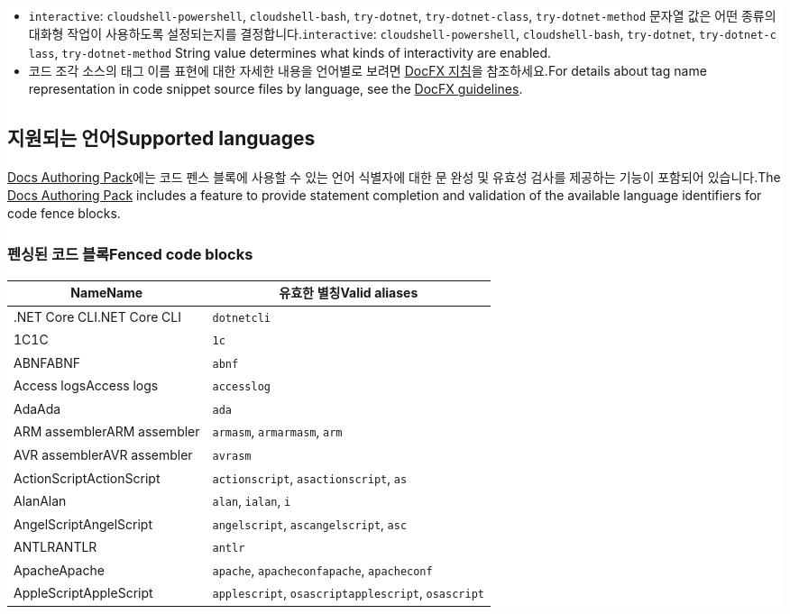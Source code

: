   * <span data-ttu-id="a1d1b-312">`interactive`: `cloudshell-powershell`, `cloudshell-bash`, `try-dotnet`, `try-dotnet-class`, `try-dotnet-method` 문자열 값은 어떤 종류의 대화형 작업이 사용하도록 설정되는지를 결정합니다.</span><span class="sxs-lookup"><span data-stu-id="a1d1b-312">`interactive`: `cloudshell-powershell`, `cloudshell-bash`, `try-dotnet`, `try-dotnet-class`, `try-dotnet-method` String value determines what kinds of interactivity are enabled.</span></span>
  * <span data-ttu-id="a1d1b-313">코드 조각 소스의 태그 이름 표현에 대한 자세한 내용을 언어별로 보려면 [DocFX 지침](https://dotnet.github.io/docfx/spec/docfx_flavored_markdown.html#tag-name-representation-in-code-snippet-source-file)을 참조하세요.</span><span class="sxs-lookup"><span data-stu-id="a1d1b-313">For details about tag name representation in code snippet source files by language, see the [DocFX guidelines](https://dotnet.github.io/docfx/spec/docfx_flavored_markdown.html#tag-name-representation-in-code-snippet-source-file).</span></span>

## <a name="supported-languages"></a><span data-ttu-id="a1d1b-314">지원되는 언어</span><span class="sxs-lookup"><span data-stu-id="a1d1b-314">Supported languages</span></span>

<span data-ttu-id="a1d1b-315">[Docs Authoring Pack](how-to-write-docs-auth-pack.md)에는 코드 펜스 블록에 사용할 수 있는 언어 식별자에 대한 문 완성 및 유효성 검사를 제공하는 기능이 포함되어 있습니다.</span><span class="sxs-lookup"><span data-stu-id="a1d1b-315">The [Docs Authoring Pack](how-to-write-docs-auth-pack.md) includes a feature to provide statement completion and validation of the available language identifiers for code fence blocks.</span></span>

### <a name="fenced-code-blocks"></a><span data-ttu-id="a1d1b-316">펜싱된 코드 블록</span><span class="sxs-lookup"><span data-stu-id="a1d1b-316">Fenced code blocks</span></span>

| <span data-ttu-id="a1d1b-317">Name</span><span class="sxs-lookup"><span data-stu-id="a1d1b-317">Name</span></span>                           | <span data-ttu-id="a1d1b-318">유효한 별칭</span><span class="sxs-lookup"><span data-stu-id="a1d1b-318">Valid aliases</span></span>                                                                  |
|--------------------------------|--------------------------------------------------------------------------------|
| <span data-ttu-id="a1d1b-319">.NET Core CLI</span><span class="sxs-lookup"><span data-stu-id="a1d1b-319">.NET Core CLI</span></span>                  | `dotnetcli`                                                                    |
| <span data-ttu-id="a1d1b-320">1C</span><span class="sxs-lookup"><span data-stu-id="a1d1b-320">1C</span></span>                             | `1c`                                                                           |
| <span data-ttu-id="a1d1b-321">ABNF</span><span class="sxs-lookup"><span data-stu-id="a1d1b-321">ABNF</span></span>                           | `abnf`                                                                         |
| <span data-ttu-id="a1d1b-322">Access logs</span><span class="sxs-lookup"><span data-stu-id="a1d1b-322">Access logs</span></span>                    | `accesslog`                                                                    |
| <span data-ttu-id="a1d1b-323">Ada</span><span class="sxs-lookup"><span data-stu-id="a1d1b-323">Ada</span></span>                            | `ada`                                                                          |
| <span data-ttu-id="a1d1b-324">ARM assembler</span><span class="sxs-lookup"><span data-stu-id="a1d1b-324">ARM assembler</span></span>                  | <span data-ttu-id="a1d1b-325">`armasm`, `arm`</span><span class="sxs-lookup"><span data-stu-id="a1d1b-325">`armasm`, `arm`</span></span>                                                                |
| <span data-ttu-id="a1d1b-326">AVR assembler</span><span class="sxs-lookup"><span data-stu-id="a1d1b-326">AVR assembler</span></span>                  | `avrasm`                                                                       |
| <span data-ttu-id="a1d1b-327">ActionScript</span><span class="sxs-lookup"><span data-stu-id="a1d1b-327">ActionScript</span></span>                   | <span data-ttu-id="a1d1b-328">`actionscript`, `as`</span><span class="sxs-lookup"><span data-stu-id="a1d1b-328">`actionscript`, `as`</span></span>                                                           |
| <span data-ttu-id="a1d1b-329">Alan</span><span class="sxs-lookup"><span data-stu-id="a1d1b-329">Alan</span></span>                           | <span data-ttu-id="a1d1b-330">`alan`, `i`</span><span class="sxs-lookup"><span data-stu-id="a1d1b-330">`alan`, `i`</span></span>                                                                    |
| <span data-ttu-id="a1d1b-331">AngelScript</span><span class="sxs-lookup"><span data-stu-id="a1d1b-331">AngelScript</span></span>                    | <span data-ttu-id="a1d1b-332">`angelscript`, `asc`</span><span class="sxs-lookup"><span data-stu-id="a1d1b-332">`angelscript`, `asc`</span></span>                                                           |
| <span data-ttu-id="a1d1b-333">ANTLR</span><span class="sxs-lookup"><span data-stu-id="a1d1b-333">ANTLR</span></span>                          | `antlr`                                                                        |
| <span data-ttu-id="a1d1b-334">Apache</span><span class="sxs-lookup"><span data-stu-id="a1d1b-334">Apache</span></span>                         | <span data-ttu-id="a1d1b-335">`apache`, `apacheconf`</span><span class="sxs-lookup"><span data-stu-id="a1d1b-335">`apache`, `apacheconf`</span></span>                                                         |
| <span data-ttu-id="a1d1b-336">AppleScript</span><span class="sxs-lookup"><span data-stu-id="a1d1b-336">AppleScript</span></span>                    | <span data-ttu-id="a1d1b-337">`applescript`, `osascript`</span><span class="sxs-lookup"><span data-stu-id="a1d1b-337">`applescript`, `osascript`</span></span>                                                     |